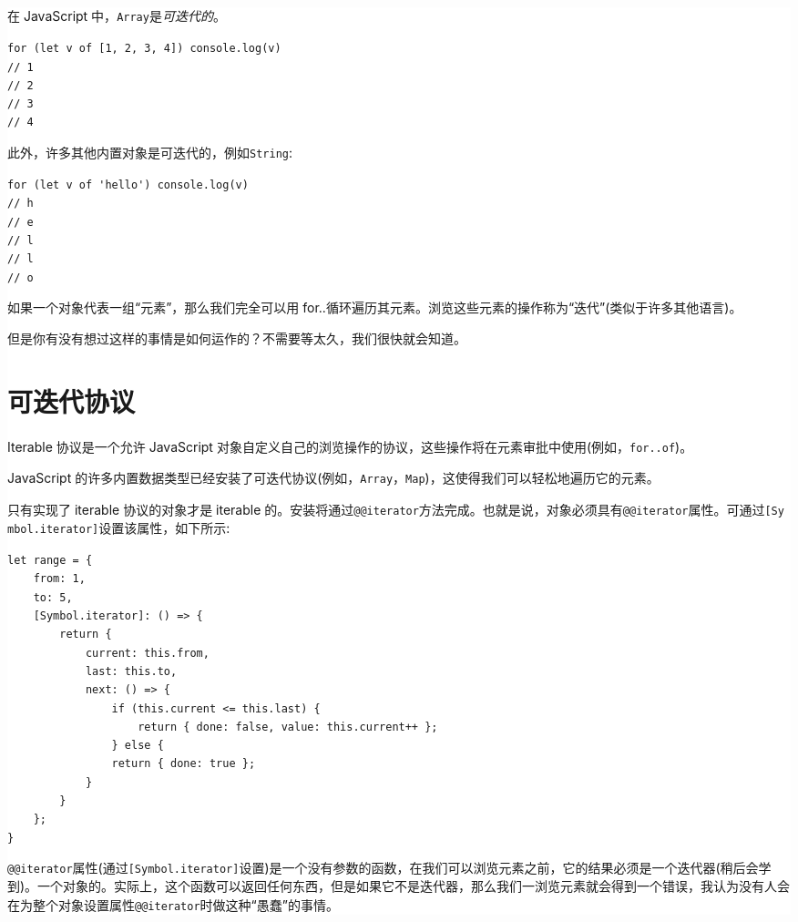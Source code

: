 在 JavaScript 中，`Array`是*可迭代的*。

```
for (let v of [1, 2, 3, 4]) console.log(v)
// 1
// 2
// 3
// 4
```

此外，许多其他内置对象是可迭代的，例如`String`:

```
for (let v of 'hello') console.log(v)
// h
// e
// l
// l
// o
```

如果一个对象代表一组“元素”，那么我们完全可以用 for..循环遍历其元素。浏览这些元素的操作称为“迭代”(类似于许多其他语言)。

但是你有没有想过这样的事情是如何运作的？不需要等太久，我们很快就会知道。

# 可迭代协议

Iterable 协议是一个允许 JavaScript 对象自定义自己的浏览操作的协议，这些操作将在元素审批中使用(例如，`for..of`)。

JavaScript 的许多内置数据类型已经安装了可迭代协议(例如，`Array`，`Map`)，这使得我们可以轻松地遍历它的元素。

只有实现了 iterable 协议的对象才是 iterable 的。安装将通过`@@iterator`方法完成。也就是说，对象必须具有`@@iterator`属性。可通过`[Symbol.iterator]`设置该属性，如下所示:

```
let range = {
	from: 1,
	to: 5,
	[Symbol.iterator]: () => {
		return {
			current: this.from,
			last: this.to,
			next: () => {
				if (this.current <= this.last) {
					return { done: false, value: this.current++ };
				} else {
				return { done: true };
			}
		}
	};
}
```

`@@iterator`属性(通过`[Symbol.iterator]`设置)是一个没有参数的函数，在我们可以浏览元素之前，它的结果必须是一个迭代器(稍后会学到)。一个对象的。实际上，这个函数可以返回任何东西，但是如果它不是迭代器，那么我们一浏览元素就会得到一个错误，我认为没有人会在为整个对象设置属性`@@iterator`时做这种“愚蠢”的事情。
